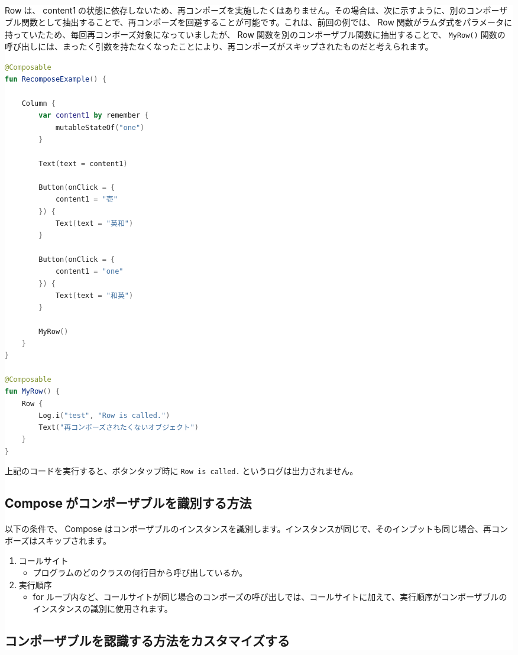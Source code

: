 Row は、 content1 の状態に依存しないため、再コンポーズを実施したくはありません。その場合は、次に示すように、別のコンポーザブル関数として抽出することで、再コンポーズを回避することが可能です。これは、前回の例では、 Row 関数がラムダ式をパラメータに持っていたため、毎回再コンポーズ対象になっていましたが、 Row 関数を別のコンポーザブル関数に抽出することで、 `MyRow()` 関数の呼び出しには、まったく引数を持たなくなったことにより、再コンポーズがスキップされたものだと考えられます。

```kotlin
@Composable
fun RecomposeExample() {

    Column {
        var content1 by remember {
            mutableStateOf("one")
        }

        Text(text = content1)

        Button(onClick = {
            content1 = "壱"
        }) {
            Text(text = "英和")
        }

        Button(onClick = {
            content1 = "one"
        }) {
            Text(text = "和英")
        }

        MyRow()
    }
}

@Composable
fun MyRow() {
    Row {
        Log.i("test", "Row is called.")
        Text("再コンポーズされたくないオブジェクト")
    }
}
```

上記のコードを実行すると、ボタンタップ時に `Row is called.` というログは出力されません。


## Compose がコンポーザブルを識別する方法

以下の条件で、 Compose はコンポーザブルのインスタンスを識別します。インスタンスが同じで、そのインプットも同じ場合、再コンポーズはスキップされます。

1. コールサイト
   - プログラムのどのクラスの何行目から呼び出しているか。
2. 実行順序
   - for ループ内など、コールサイトが同じ場合のコンポーズの呼び出しでは、コールサイトに加えて、実行順序がコンポーザブルのインスタンスの識別に使用されます。


## コンポーザブルを認識する方法をカスタマイズする
